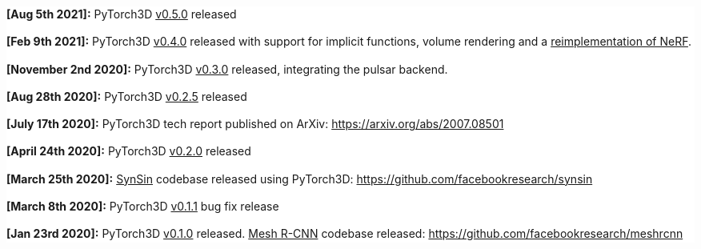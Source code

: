 **[Aug 5th 2021]:**   PyTorch3D [v0.5.0](https://github.com/facebookresearch/pytorch3d/releases/tag/v0.5.0) released

**[Feb 9th 2021]:** PyTorch3D [v0.4.0](https://github.com/facebookresearch/pytorch3d/releases/tag/v0.4.0) released with support for implicit functions, volume rendering and a [reimplementation of NeRF](https://github.com/facebookresearch/pytorch3d/tree/main/projects/nerf).

**[November 2nd 2020]:** PyTorch3D [v0.3.0](https://github.com/facebookresearch/pytorch3d/releases/tag/v0.3.0) released, integrating the pulsar backend.

**[Aug 28th 2020]:**   PyTorch3D [v0.2.5](https://github.com/facebookresearch/pytorch3d/releases/tag/v0.2.5) released

**[July 17th 2020]:**   PyTorch3D tech report published on ArXiv: https://arxiv.org/abs/2007.08501

**[April 24th 2020]:**   PyTorch3D [v0.2.0](https://github.com/facebookresearch/pytorch3d/releases/tag/v0.2.0) released

**[March 25th 2020]:**   [SynSin](https://arxiv.org/abs/1912.08804) codebase released using PyTorch3D: https://github.com/facebookresearch/synsin

**[March 8th 2020]:**   PyTorch3D [v0.1.1](https://github.com/facebookresearch/pytorch3d/releases/tag/v0.1.1) bug fix release

**[Jan 23rd 2020]:**   PyTorch3D [v0.1.0](https://github.com/facebookresearch/pytorch3d/releases/tag/v0.1.0) released. [Mesh R-CNN](https://arxiv.org/abs/1906.02739) codebase released: https://github.com/facebookresearch/meshrcnn
